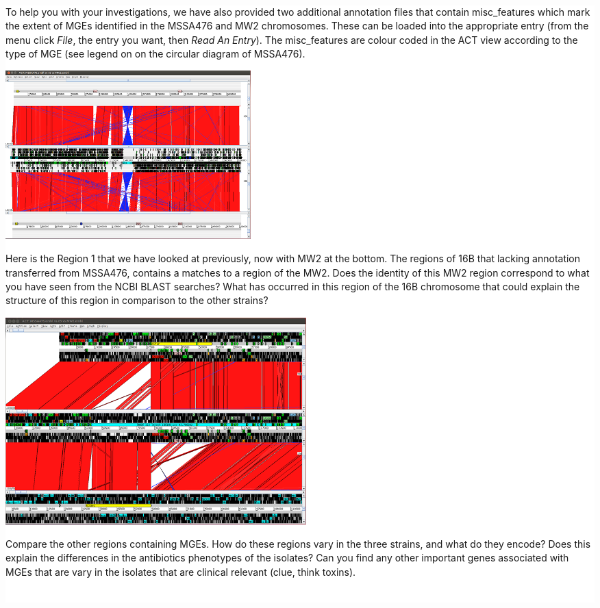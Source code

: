 
To help you with your investigations, we have also provided two additional annotation files that contain misc_features which mark the extent of MGEs identified in the MSSA476 and MW2 chromosomes. These can be loaded into the appropriate entry (from the menu click *File*, the entry you want, then *Read An Entry*). The misc_features are colour coded in the ACT view according to the type of MGE (see legend on on the circular diagram of MSSA476).


![ACT 3way 2](ACT_3way_2.png)


Here is the Region 1 that we have looked at previously, now with MW2 at the bottom. The regions of 16B that lacking annotation transferred from MSSA476, contains a matches to a region of the MW2. Does the identity of this MW2 region correspond to what you have seen from the NCBI BLAST searches? What has occurred in this region of the 16B chromosome that could explain the structure of this region in comparison to the other strains?


![ACT 3way 3](ACT_3way_3.png)


Compare the other regions containing MGEs. How do these regions vary in the three strains, and what do they encode? Does this explain the differences in the antibiotics phenotypes of the isolates? Can you find any other important genes associated with MGEs that are vary in the isolates that are clinical relevant (clue, think toxins).

<br>
